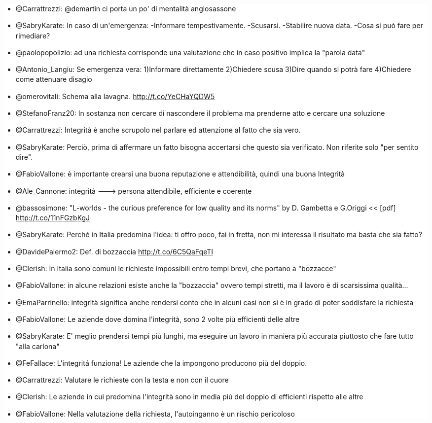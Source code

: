 - @Carrattrezzi: @demartin ci porta un po' di mentalità anglosassone

- @SabryKarate: In caso di un'emergenza: -Informare
tempestivamente. -Scusarsi. -Stabilire nuova data. -Cosa si può fare
per rimediare?

- @paolopopolizio: ad una richiesta corrisponde una valutazione che in
caso positivo implica la "parola data"

- @Antonio_Langiu: Se emergenza vera: 1)Informare direttamente 2)Chiedere
scusa 3)Dire quando si potrà fare 4)Chiedere come attenuare disagio

- @omerovitali: Schema alla lavagna. http://t.co/YeCHaYQDW5

- @StefanoFranz20: In sostanza non cercare di nascondere il problema ma
prenderne atto e cercare una soluzione

- @Carrattrezzi: Integrità è anche scrupolo nel parlare ed attenzione
al fatto che sia vero.

- @SabryKarate: Perciò, prima di affermare un fatto bisogna accertarsi
che questo sia verificato. Non riferite solo "per sentito dire".

- @FabioVallone: è importante crearsi una buona reputazione e
attendibilità, quindi una buona Integrità

- @Ale_Cannone:  integrità ---> persona attendibile, efficiente
e coerente

- @bassosimone: "L-worlds - the curious preference for low quality and
its norms" by D. Gambetta e G.Origgi << [pdf] http://t.co/11nFGzbKgJ

- @SabryKarate: Perché in Italia predomina l'idea: ti offro poco,
fai in fretta, non mi interessa il risultato ma basta che sia fatto?

- @DavidePalermo2: Def. di bozzaccia http://t.co/6C5QaFqeTI

- @Clerish: In Italia sono comuni le richieste impossibili entro tempi
brevi, che portano a "bozzacce"

- @FabioVallone: in alcune relazioni esiste anche la "bozzaccia" ovvero
tempi stretti, ma il lavoro è di scarsissima qualità...

- @EmaParrinello: integrità significa anche rendersi conto che in alcuni
casi non si è in grado di poter soddisfare la richiesta

- @FabioVallone: Le aziende dove domina l'integrità, sono 2 volte più
efficienti delle altre

- @SabryKarate: E' meglio prendersi tempi più lunghi, ma eseguire un
lavoro in maniera più accurata piuttosto che fare tutto "alla carlona"

- @FeFallace: L'integritá funziona! Le aziende che la impongono producono
più del doppio.

- @Carrattrezzi: Valutare le richieste con la testa e non con il cuore

- @Clerish: Le aziende in cui predomina l'integrità sono in media più
del doppio di efficienti rispetto alle altre

- @FabioVallone: Nella valutazione della richiesta, l'autoinganno è un
rischio pericoloso
